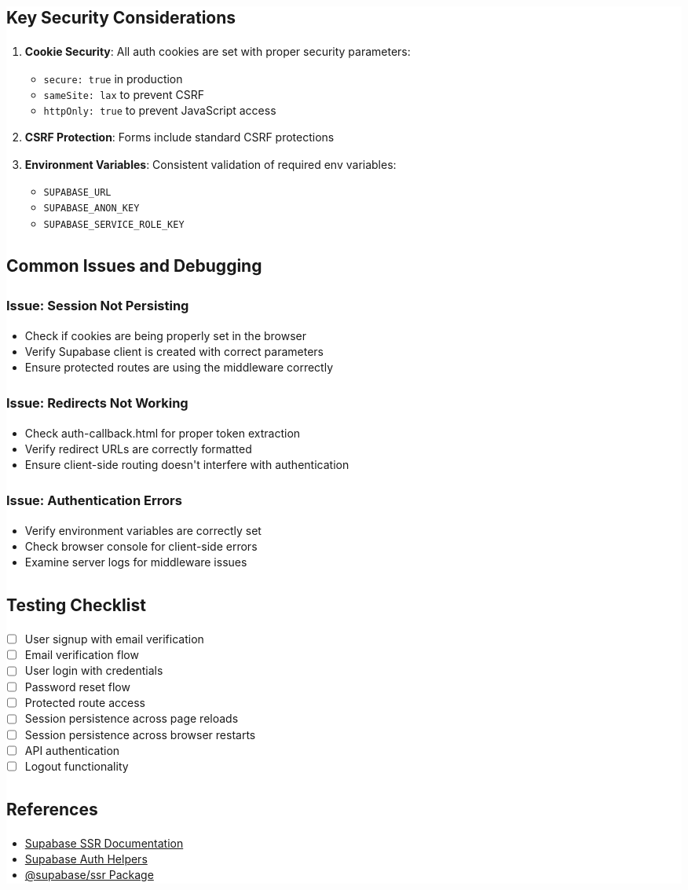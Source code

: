 ## Key Security Considerations

1. **Cookie Security**: All auth cookies are set with proper security parameters:
   - `secure: true` in production
   - `sameSite: lax` to prevent CSRF
   - `httpOnly: true` to prevent JavaScript access

2. **CSRF Protection**: Forms include standard CSRF protections

3. **Environment Variables**: Consistent validation of required env variables:
   - `SUPABASE_URL`
   - `SUPABASE_ANON_KEY`
   - `SUPABASE_SERVICE_ROLE_KEY`

## Common Issues and Debugging

### Issue: Session Not Persisting
- Check if cookies are being properly set in the browser
- Verify Supabase client is created with correct parameters
- Ensure protected routes are using the middleware correctly

### Issue: Redirects Not Working
- Check auth-callback.html for proper token extraction
- Verify redirect URLs are correctly formatted
- Ensure client-side routing doesn't interfere with authentication

### Issue: Authentication Errors
- Verify environment variables are correctly set
- Check browser console for client-side errors
- Examine server logs for middleware issues

## Testing Checklist

- [ ] User signup with email verification
- [ ] Email verification flow
- [ ] User login with credentials
- [ ] Password reset flow
- [ ] Protected route access
- [ ] Session persistence across page reloads
- [ ] Session persistence across browser restarts
- [ ] API authentication
- [ ] Logout functionality

## References

- [Supabase SSR Documentation](https://supabase.com/docs/guides/auth/server-side/creating-a-client)
- [Supabase Auth Helpers](https://supabase.com/docs/guides/auth/auth-helpers)
- [@supabase/ssr Package](https://www.npmjs.com/package/@supabase/ssr)
